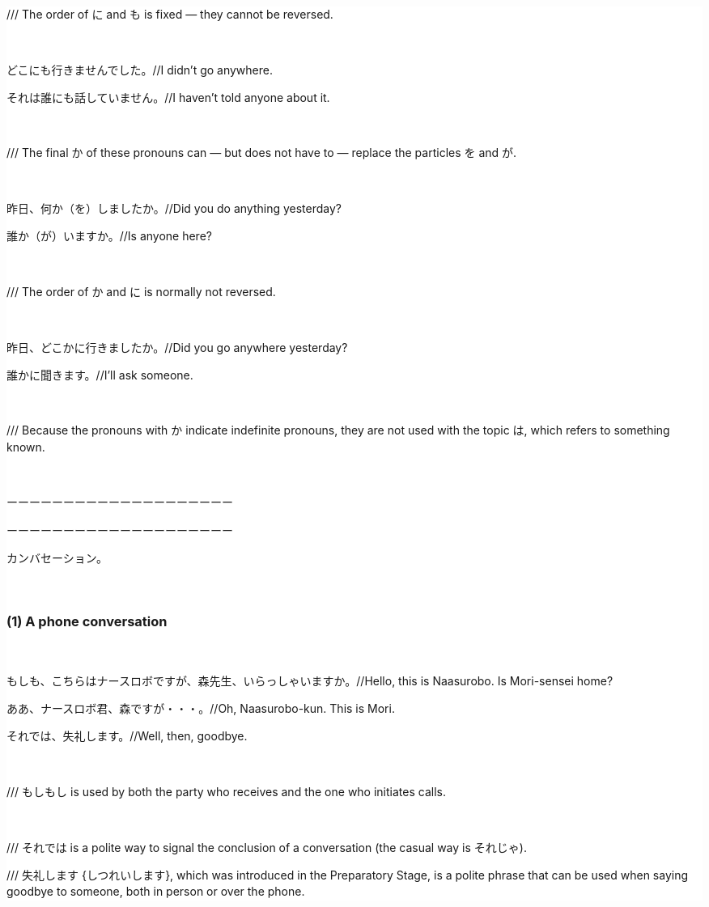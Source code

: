 /// The order of に and も is fixed — they cannot be reversed.

<br>

どこにも行きませんでした。//I didn’t go anywhere.

それは誰にも話していません。//I haven’t told anyone about it.

<br>

/// The final か of these pronouns can — but does not have to — replace the particles を and が.

<br>

昨日、何か（を）しましたか。//Did you do anything yesterday?

誰か（が）いますか。//Is anyone here?

<br>

/// The order of か and に is normally not reversed.

<br>

昨日、どこかに行きましたか。//Did you go anywhere yesterday?

誰かに聞きます。//I’ll ask someone.

<br>

/// Because the pronouns with か indicate indefinite pronouns, they are not used with the topic は, which refers to something known.

<br>

ーーーーーーーーーーーーーーーーーーーー

ーーーーーーーーーーーーーーーーーーーー

カンバセーション。

<br>

### (1) A phone conversation

<br>

もしも、こちらはナースロボですが、森先生、いらっしゃいますか。//Hello, this is Naasurobo. Is Mori-sensei home?

ああ、ナースロボ君、森ですが・・・。//Oh, Naasurobo-kun. This is Mori.

それでは、失礼します。//Well, then, goodbye.

<br>

/// もしもし is used by both the party who receives and the one who initiates calls.

<br>

/// それでは is a polite way to signal the conclusion of a conversation (the casual way is それじゃ).

/// 失礼します {しつれいします}, which was introduced in the Preparatory Stage, is a polite phrase that can be used when saying goodbye to someone, both in person or over the phone.

